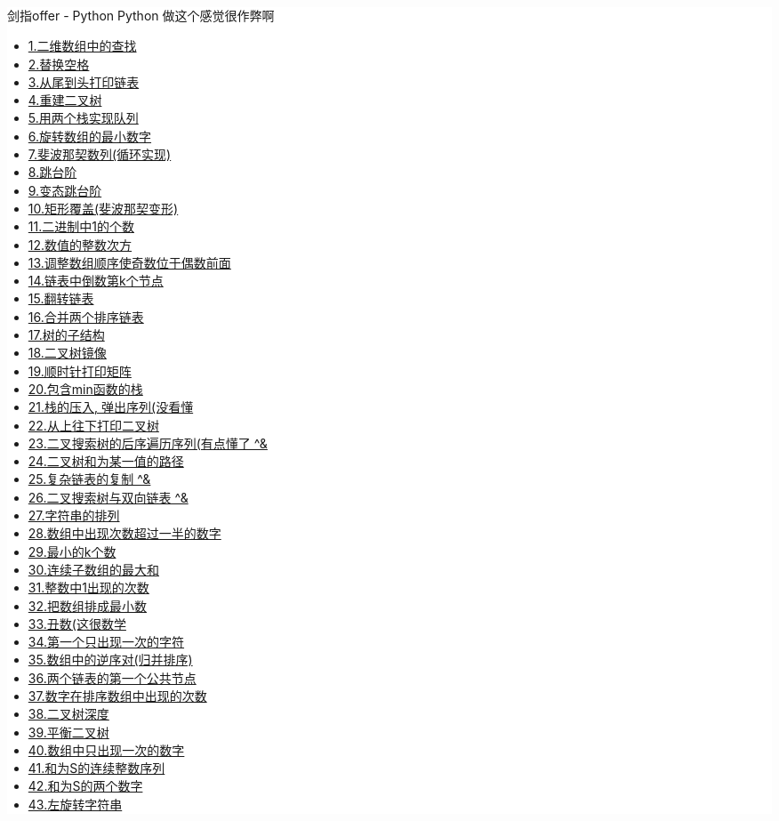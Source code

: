 剑指offer - Python
Python 做这个感觉很作弊啊

- [1.二维数组中的查找](#1%E4%BA%8C%E7%BB%B4%E6%95%B0%E7%BB%84%E4%B8%AD%E7%9A%84%E6%9F%A5%E6%89%BE)
- [2.替换空格](#2%E6%9B%BF%E6%8D%A2%E7%A9%BA%E6%A0%BC)
- [3.从尾到头打印链表](#3%E4%BB%8E%E5%B0%BE%E5%88%B0%E5%A4%B4%E6%89%93%E5%8D%B0%E9%93%BE%E8%A1%A8)
- [4.重建二叉树](#4%E9%87%8D%E5%BB%BA%E4%BA%8C%E5%8F%89%E6%A0%91)
- [5.用两个栈实现队列](#5%E7%94%A8%E4%B8%A4%E4%B8%AA%E6%A0%88%E5%AE%9E%E7%8E%B0%E9%98%9F%E5%88%97)
- [6.旋转数组的最小数字](#6%E6%97%8B%E8%BD%AC%E6%95%B0%E7%BB%84%E7%9A%84%E6%9C%80%E5%B0%8F%E6%95%B0%E5%AD%97)
- [7.斐波那契数列(循环实现)](#7%E6%96%90%E6%B3%A2%E9%82%A3%E5%A5%91%E6%95%B0%E5%88%97%E5%BE%AA%E7%8E%AF%E5%AE%9E%E7%8E%B0)
- [8.跳台阶](#8%E8%B7%B3%E5%8F%B0%E9%98%B6)
- [9.变态跳台阶](#9%E5%8F%98%E6%80%81%E8%B7%B3%E5%8F%B0%E9%98%B6)
- [10.矩形覆盖(斐波那契变形)](#10%E7%9F%A9%E5%BD%A2%E8%A6%86%E7%9B%96%E6%96%90%E6%B3%A2%E9%82%A3%E5%A5%91%E5%8F%98%E5%BD%A2)
- [11.二进制中1的个数](#11%E4%BA%8C%E8%BF%9B%E5%88%B6%E4%B8%AD1%E7%9A%84%E4%B8%AA%E6%95%B0)
- [12.数值的整数次方](#12%E6%95%B0%E5%80%BC%E7%9A%84%E6%95%B4%E6%95%B0%E6%AC%A1%E6%96%B9)
- [13.调整数组顺序使奇数位于偶数前面](#13%E8%B0%83%E6%95%B4%E6%95%B0%E7%BB%84%E9%A1%BA%E5%BA%8F%E4%BD%BF%E5%A5%87%E6%95%B0%E4%BD%8D%E4%BA%8E%E5%81%B6%E6%95%B0%E5%89%8D%E9%9D%A2)
- [14.链表中倒数第k个节点](#14%E9%93%BE%E8%A1%A8%E4%B8%AD%E5%80%92%E6%95%B0%E7%AC%ACk%E4%B8%AA%E8%8A%82%E7%82%B9)
- [15.翻转链表](#15%E7%BF%BB%E8%BD%AC%E9%93%BE%E8%A1%A8)
- [16.合并两个排序链表](#16%E5%90%88%E5%B9%B6%E4%B8%A4%E4%B8%AA%E6%8E%92%E5%BA%8F%E9%93%BE%E8%A1%A8)
- [17.树的子结构](#17%E6%A0%91%E7%9A%84%E5%AD%90%E7%BB%93%E6%9E%84)
- [18.二叉树镜像](#18%E4%BA%8C%E5%8F%89%E6%A0%91%E9%95%9C%E5%83%8F)
- [19.顺时针打印矩阵](#19%E9%A1%BA%E6%97%B6%E9%92%88%E6%89%93%E5%8D%B0%E7%9F%A9%E9%98%B5)
- [20.包含min函数的栈](#20%E5%8C%85%E5%90%ABmin%E5%87%BD%E6%95%B0%E7%9A%84%E6%A0%88)
- [21.栈的压入, 弹出序列(没看懂](#21%E6%A0%88%E7%9A%84%E5%8E%8B%E5%85%A5-%E5%BC%B9%E5%87%BA%E5%BA%8F%E5%88%97%E6%B2%A1%E7%9C%8B%E6%87%82)
- [22.从上往下打印二叉树](#22%E4%BB%8E%E4%B8%8A%E5%BE%80%E4%B8%8B%E6%89%93%E5%8D%B0%E4%BA%8C%E5%8F%89%E6%A0%91)
- [23.二叉搜索树的后序遍历序列(有点懂了 ^&](#23%E4%BA%8C%E5%8F%89%E6%90%9C%E7%B4%A2%E6%A0%91%E7%9A%84%E5%90%8E%E5%BA%8F%E9%81%8D%E5%8E%86%E5%BA%8F%E5%88%97%E6%9C%89%E7%82%B9%E6%87%82%E4%BA%86-)
- [24.二叉树和为某一值的路径](#24%E4%BA%8C%E5%8F%89%E6%A0%91%E5%92%8C%E4%B8%BA%E6%9F%90%E4%B8%80%E5%80%BC%E7%9A%84%E8%B7%AF%E5%BE%84)
- [25.复杂链表的复制 ^&](#25%E5%A4%8D%E6%9D%82%E9%93%BE%E8%A1%A8%E7%9A%84%E5%A4%8D%E5%88%B6-)
- [26.二叉搜索树与双向链表 ^&](#26%E4%BA%8C%E5%8F%89%E6%90%9C%E7%B4%A2%E6%A0%91%E4%B8%8E%E5%8F%8C%E5%90%91%E9%93%BE%E8%A1%A8-)
- [27.字符串的排列](#27%E5%AD%97%E7%AC%A6%E4%B8%B2%E7%9A%84%E6%8E%92%E5%88%97)
- [28.数组中出现次数超过一半的数字](#28%E6%95%B0%E7%BB%84%E4%B8%AD%E5%87%BA%E7%8E%B0%E6%AC%A1%E6%95%B0%E8%B6%85%E8%BF%87%E4%B8%80%E5%8D%8A%E7%9A%84%E6%95%B0%E5%AD%97)
- [29.最小的k个数](#29%E6%9C%80%E5%B0%8F%E7%9A%84k%E4%B8%AA%E6%95%B0)
- [30.连续子数组的最大和](#30%E8%BF%9E%E7%BB%AD%E5%AD%90%E6%95%B0%E7%BB%84%E7%9A%84%E6%9C%80%E5%A4%A7%E5%92%8C)
- [31.整数中1出现的次数](#31%E6%95%B4%E6%95%B0%E4%B8%AD1%E5%87%BA%E7%8E%B0%E7%9A%84%E6%AC%A1%E6%95%B0)
- [32.把数组排成最小数](#32%E6%8A%8A%E6%95%B0%E7%BB%84%E6%8E%92%E6%88%90%E6%9C%80%E5%B0%8F%E6%95%B0)
- [33.丑数(这很数学](#33%E4%B8%91%E6%95%B0%E8%BF%99%E5%BE%88%E6%95%B0%E5%AD%A6)
- [34.第一个只出现一次的字符](#34%E7%AC%AC%E4%B8%80%E4%B8%AA%E5%8F%AA%E5%87%BA%E7%8E%B0%E4%B8%80%E6%AC%A1%E7%9A%84%E5%AD%97%E7%AC%A6)
- [35.数组中的逆序对(归并排序)](#35%E6%95%B0%E7%BB%84%E4%B8%AD%E7%9A%84%E9%80%86%E5%BA%8F%E5%AF%B9%E5%BD%92%E5%B9%B6%E6%8E%92%E5%BA%8F)
- [36.两个链表的第一个公共节点](#36%E4%B8%A4%E4%B8%AA%E9%93%BE%E8%A1%A8%E7%9A%84%E7%AC%AC%E4%B8%80%E4%B8%AA%E5%85%AC%E5%85%B1%E8%8A%82%E7%82%B9)
- [37.数字在排序数组中出现的次数](#37%E6%95%B0%E5%AD%97%E5%9C%A8%E6%8E%92%E5%BA%8F%E6%95%B0%E7%BB%84%E4%B8%AD%E5%87%BA%E7%8E%B0%E7%9A%84%E6%AC%A1%E6%95%B0)
- [38.二叉树深度](#38%E4%BA%8C%E5%8F%89%E6%A0%91%E6%B7%B1%E5%BA%A6)
- [39.平衡二叉树](#39%E5%B9%B3%E8%A1%A1%E4%BA%8C%E5%8F%89%E6%A0%91)
- [40.数组中只出现一次的数字](#40%E6%95%B0%E7%BB%84%E4%B8%AD%E5%8F%AA%E5%87%BA%E7%8E%B0%E4%B8%80%E6%AC%A1%E7%9A%84%E6%95%B0%E5%AD%97)
- [41.和为S的连续整数序列](#41%E5%92%8C%E4%B8%BAs%E7%9A%84%E8%BF%9E%E7%BB%AD%E6%95%B4%E6%95%B0%E5%BA%8F%E5%88%97)
- [42.和为S的两个数字](#42%E5%92%8C%E4%B8%BAs%E7%9A%84%E4%B8%A4%E4%B8%AA%E6%95%B0%E5%AD%97)
- [43.左旋转字符串](#43%E5%B7%A6%E6%97%8B%E8%BD%AC%E5%AD%97%E7%AC%A6%E4%B8%B2)